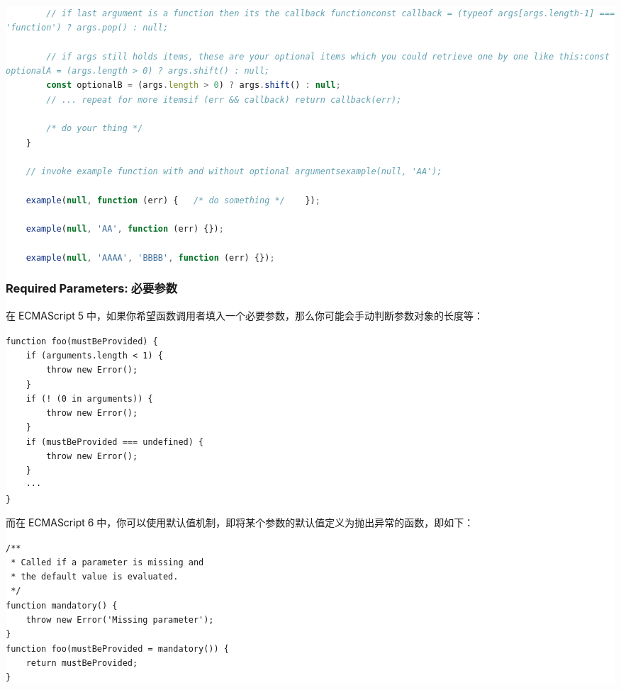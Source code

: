 ```js
        // if last argument is a function then its the callback functionconst callback = (typeof args[args.length-1] === 'function') ? args.pop() : null;

        // if args still holds items, these are your optional items which you could retrieve one by one like this:const optionalA = (args.length > 0) ? args.shift() : null;
        const optionalB = (args.length > 0) ? args.shift() : null;
        // ... repeat for more itemsif (err && callback) return callback(err);

        /* do your thing */
    }

    // invoke example function with and without optional argumentsexample(null, 'AA');

    example(null, function (err) {   /* do something */    });

    example(null, 'AA', function (err) {});

    example(null, 'AAAA', 'BBBB', function (err) {});
```

### Required Parameters: 必要参数

在 ECMAScript 5 中，如果你希望函数调用者填入一个必要参数，那么你可能会手动判断参数对象的长度等：

```
function foo(mustBeProvided) {
    if (arguments.length < 1) {
        throw new Error();
    }
    if (! (0 in arguments)) {
        throw new Error();
    }
    if (mustBeProvided === undefined) {
        throw new Error();
    }
    ···
}
```

而在 ECMAScript 6 中，你可以使用默认值机制，即将某个参数的默认值定义为抛出异常的函数，即如下：

```
/**
 * Called if a parameter is missing and
 * the default value is evaluated.
 */
function mandatory() {
    throw new Error('Missing parameter');
}
function foo(mustBeProvided = mandatory()) {
    return mustBeProvided;
}
```
